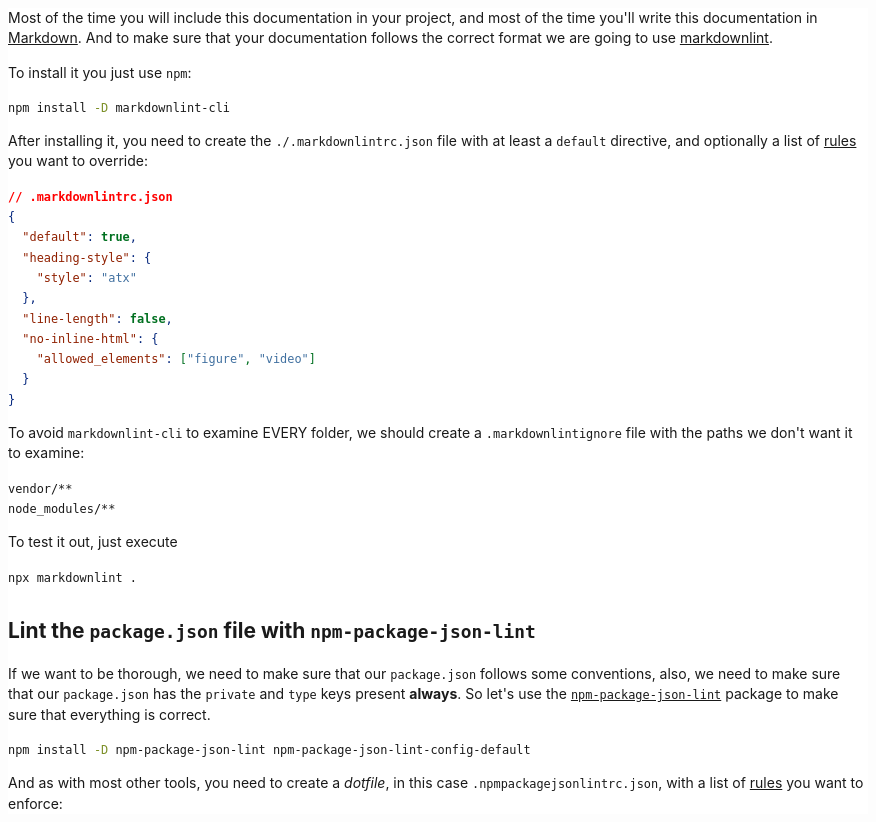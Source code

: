 Most of the time you will include this documentation in your project, and most of the time you'll write this documentation in [Markdown](https://www.markdownguide.org/). And to make sure that your documentation follows the correct format we are going to use [markdownlint](https://github.com/DavidAnson/markdownlint/).

To install it you just use `npm`:

```bash
npm install -D markdownlint-cli
```

After installing it, you need to create the `./.markdownlintrc.json` file with at least a `default` directive, and optionally a list of [rules](https://github.com/DavidAnson/markdownlint/blob/main/doc/Rules.md) you want to override:

```json
// .markdownlintrc.json
{
  "default": true,
  "heading-style": {
    "style": "atx"
  },
  "line-length": false,
  "no-inline-html": {
    "allowed_elements": ["figure", "video"]
  }
}
```

To avoid `markdownlint-cli` to examine EVERY folder, we should create a `.markdownlintignore` file with the paths we don't want it to examine:

```gitignore
vendor/**
node_modules/**
```

To test it out, just execute

```bash
npx markdownlint .
```

## Lint the `package.json` file with `npm-package-json-lint`

If we want to be thorough, we need to make sure that our `package.json` follows some conventions, also, we need to make sure that our `package.json` has the `private` and `type` keys present **always**. So let's use the [`npm-package-json-lint`](https://npmpackagejsonlint.org/) package to make sure that everything is correct.

```bash
npm install -D npm-package-json-lint npm-package-json-lint-config-default
```

And as with most other tools, you need to create a _dotfile_, in this case `.npmpackagejsonlintrc.json`, with a list of [rules](https://npmpackagejsonlint.org/docs/rules) you want to enforce:
